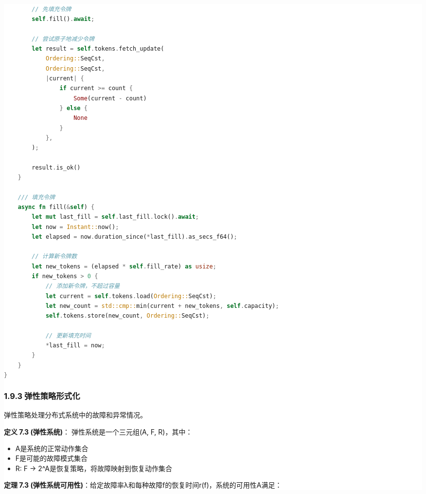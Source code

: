 ```rust
        // 先填充令牌
        self.fill().await;
        
        // 尝试原子地减少令牌
        let result = self.tokens.fetch_update(
            Ordering::SeqCst,
            Ordering::SeqCst,
            |current| {
                if current >= count {
                    Some(current - count)
                } else {
                    None
                }
            },
        );
        
        result.is_ok()
    }
    
    /// 填充令牌
    async fn fill(&self) {
        let mut last_fill = self.last_fill.lock().await;
        let now = Instant::now();
        let elapsed = now.duration_since(*last_fill).as_secs_f64();
        
        // 计算新令牌数
        let new_tokens = (elapsed * self.fill_rate) as usize;
        if new_tokens > 0 {
            // 添加新令牌，不超过容量
            let current = self.tokens.load(Ordering::SeqCst);
            let new_count = std::cmp::min(current + new_tokens, self.capacity);
            self.tokens.store(new_count, Ordering::SeqCst);
            
            // 更新填充时间
            *last_fill = now;
        }
    }
}
```

### 1.9.3 弹性策略形式化

弹性策略处理分布式系统中的故障和异常情况。

**定义 7.3 (弹性系统)**：
弹性系统是一个三元组(A, F, R)，其中：

- A是系统的正常动作集合
- F是可能的故障模式集合
- R: F → 2^A是恢复策略，将故障映射到恢复动作集合

**定理 7.3 (弹性系统可用性)**：给定故障率λ和每种故障f的恢复时间r(f)，系统的可用性A满足：
